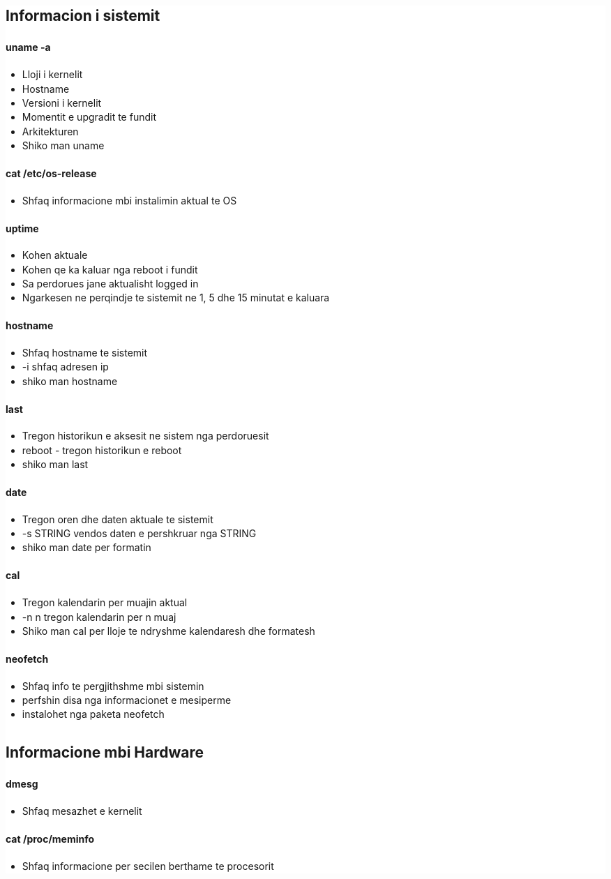 ## Informacion i sistemit

#### uname -a
* Lloji i kernelit
* Hostname
* Versioni i kernelit
* Momentit e upgradit te fundit
* Arkitekturen
* Shiko man uname

#### cat /etc/os-release
* Shfaq informacione mbi instalimin aktual te OS

#### uptime
* Kohen aktuale
* Kohen qe ka kaluar nga reboot i fundit
* Sa perdorues jane aktualisht logged in
* Ngarkesen ne perqindje te sistemit ne 1, 5 dhe 15 minutat e kaluara

#### hostname
* Shfaq hostname te sistemit
* -i shfaq adresen ip
* shiko man hostname

#### last
* Tregon historikun e aksesit ne sistem nga perdoruesit
* reboot - tregon  historikun e reboot
* shiko man last

#### date
* Tregon oren dhe daten aktuale te sistemit
* -s STRING vendos daten e pershkruar nga STRING
* shiko man date per formatin

#### cal
* Tregon kalendarin per muajin aktual
* -n n tregon kalendarin per n muaj
* Shiko man cal per lloje te ndryshme kalendaresh dhe formatesh

#### neofetch
* Shfaq info te pergjithshme mbi sistemin
* perfshin disa nga informacionet e mesiperme
* instalohet nga paketa neofetch

## Informacione mbi Hardware

#### dmesg
* Shfaq mesazhet e kernelit

#### cat /proc/meminfo 
* Shfaq informacione per secilen berthame te procesorit
